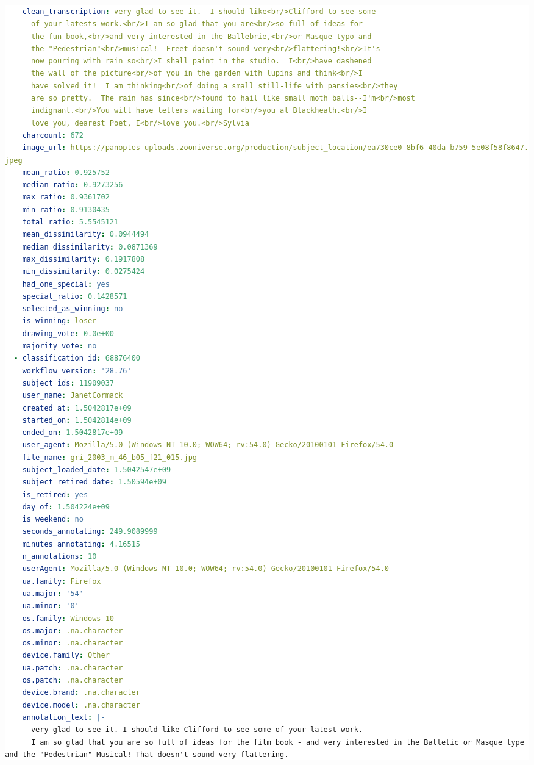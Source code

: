 ```yaml
    clean_transcription: very glad to see it.  I should like<br/>Clifford to see some
      of your latests work.<br/>I am so glad that you are<br/>so full of ideas for
      the fun book,<br/>and very interested in the Ballebrie,<br/>or Masque typo and
      the "Pedestrian"<br/>musical!  Freet doesn't sound very<br/>flattering!<br/>It's
      now pouring with rain so<br/>I shall paint in the studio.  I<br/>have dashened
      the wall of the picture<br/>of you in the garden with lupins and think<br/>I
      have solved it!  I am thinking<br/>of doing a small still-life with pansies<br/>they
      are so pretty.  The rain has since<br/>found to hail like small moth balls--I'm<br/>most
      indignant.<br/>You will have letters waiting for<br/>you at Blackheath.<br/>I
      love you, dearest Poet, I<br/>love you.<br/>Sylvia
    charcount: 672
    image_url: https://panoptes-uploads.zooniverse.org/production/subject_location/ea730ce0-8bf6-40da-b759-5e08f58f8647.jpeg
    mean_ratio: 0.925752
    median_ratio: 0.9273256
    max_ratio: 0.9361702
    min_ratio: 0.9130435
    total_ratio: 5.5545121
    mean_dissimilarity: 0.0944494
    median_dissimilarity: 0.0871369
    max_dissimilarity: 0.1917808
    min_dissimilarity: 0.0275424
    had_one_special: yes
    special_ratio: 0.1428571
    selected_as_winning: no
    is_winning: loser
    drawing_vote: 0.0e+00
    majority_vote: no
  - classification_id: 68876400
    workflow_version: '28.76'
    subject_ids: 11909037
    user_name: JanetCormack
    created_at: 1.5042817e+09
    started_on: 1.5042814e+09
    ended_on: 1.5042817e+09
    user_agent: Mozilla/5.0 (Windows NT 10.0; WOW64; rv:54.0) Gecko/20100101 Firefox/54.0
    file_name: gri_2003_m_46_b05_f21_015.jpg
    subject_loaded_date: 1.5042547e+09
    subject_retired_date: 1.50594e+09
    is_retired: yes
    day_of: 1.504224e+09
    is_weekend: no
    seconds_annotating: 249.9089999
    minutes_annotating: 4.16515
    n_annotations: 10
    userAgent: Mozilla/5.0 (Windows NT 10.0; WOW64; rv:54.0) Gecko/20100101 Firefox/54.0
    ua.family: Firefox
    ua.major: '54'
    ua.minor: '0'
    os.family: Windows 10
    os.major: .na.character
    os.minor: .na.character
    device.family: Other
    ua.patch: .na.character
    os.patch: .na.character
    device.brand: .na.character
    device.model: .na.character
    annotation_text: |-
      very glad to see it. I should like Clifford to see some of your latest work.
      I am so glad that you are so full of ideas for the film book - and very interested in the Balletic or Masque type and the "Pedestrian" Musical! That doesn't sound very flattering.
```